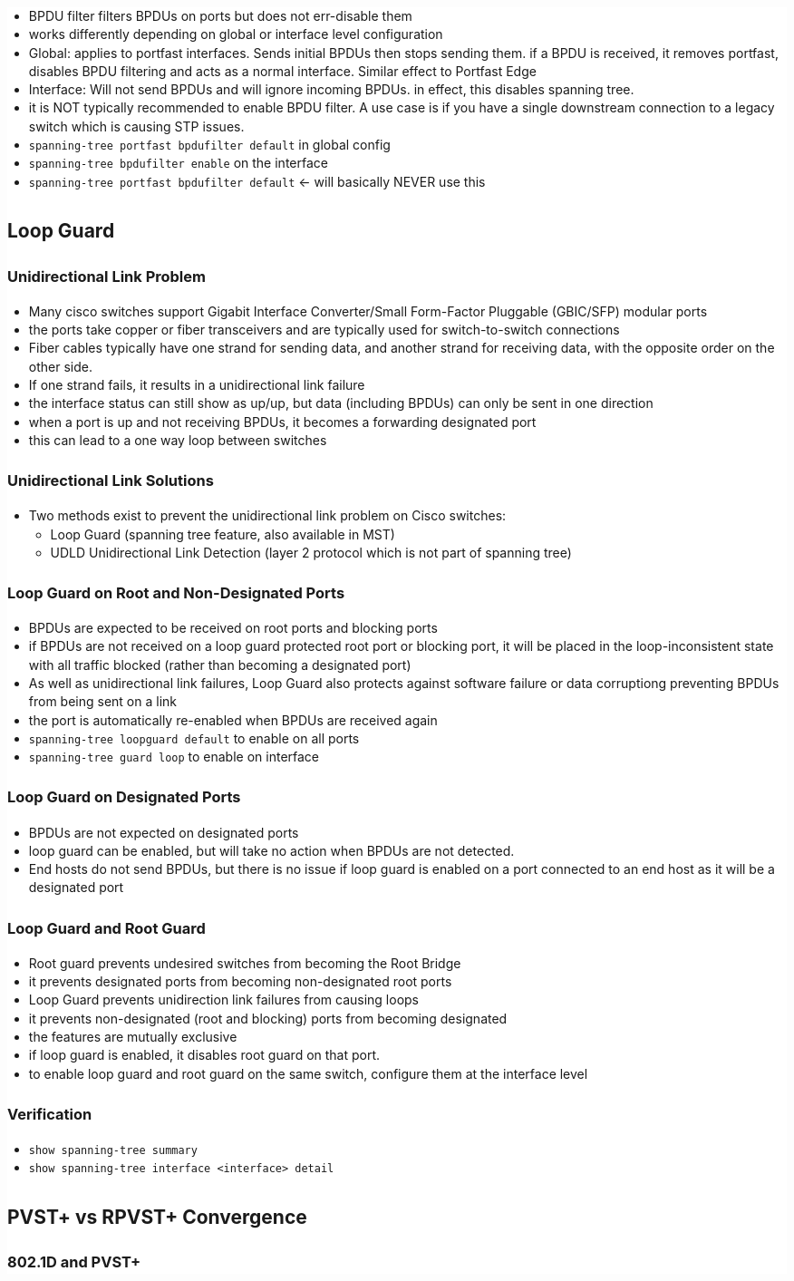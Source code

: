 * BPDU filter filters BPDUs on ports but does not err-disable them
* works differently depending on global or interface level configuration
* Global: applies to portfast interfaces. Sends initial BPDUs then stops sending them. if a BPDU is received, it removes portfast, disables BPDU filtering and acts as a normal interface. Similar effect to Portfast Edge
* Interface: Will not send BPDUs and will ignore incoming BPDUs. in effect, this disables spanning tree.
* it is NOT typically recommended to enable BPDU filter. A use case is if you have a single downstream connection to a legacy switch which is causing STP issues.
* `spanning-tree portfast bpdufilter default` in global config
* `spanning-tree bpdufilter enable` on the interface
* `spanning-tree portfast bpdufilter default` <- will basically NEVER use this
## Loop Guard
### Unidirectional Link Problem
* Many cisco switches support Gigabit Interface Converter/Small Form-Factor Pluggable (GBIC/SFP) modular ports
* the ports take copper or fiber transceivers and are typically used for switch-to-switch connections
* Fiber cables typically have one strand for sending data, and another strand for receiving data, with the opposite order on the other side.
* If one strand fails, it results in a unidirectional link failure
* the interface status can still show as up/up, but data (including BPDUs) can only be sent in one direction
* when a port is up and not receiving BPDUs, it becomes a forwarding designated port
* this can lead to a one way loop between switches
### Unidirectional Link Solutions
* Two methods exist to prevent the unidirectional link problem on Cisco switches:
    * Loop Guard (spanning tree feature, also available in MST)
    * UDLD Unidirectional Link Detection (layer 2 protocol which is not part of spanning tree)
### Loop Guard on Root and Non-Designated Ports
* BPDUs are expected to be received on root ports and blocking ports
* if BPDUs are not received on a loop guard protected root port or blocking port, it will be placed in the loop-inconsistent state with all traffic blocked (rather than becoming a designated port)
* As well as unidirectional link failures, Loop Guard also protects against software failure or data corruptiong preventing BPDUs from being sent on a link
* the port is automatically re-enabled when BPDUs are received again
* `spanning-tree loopguard default` to enable on all ports
* `spanning-tree guard loop` to enable on interface
### Loop Guard on Designated Ports
* BPDUs are not expected on designated ports
* loop guard can be enabled, but will take no action when BPDUs are not detected.
* End hosts do not send BPDUs, but there is no issue if loop guard is enabled on a port connected to an end host as it will be a designated port
### Loop Guard and Root Guard
* Root guard prevents undesired switches from becoming the Root Bridge
* it prevents designated ports from becoming non-designated root ports
* Loop Guard prevents unidirection link failures from causing loops
* it prevents non-designated (root and blocking) ports from becoming designated
* the features are mutually exclusive
* if loop guard is enabled, it disables root guard on that port.
* to enable loop guard and root guard on the same switch, configure them at the interface level
### Verification
* `show spanning-tree summary`
* `show spanning-tree interface <interface> detail`
## PVST+ vs RPVST+ Convergence
### 802.1D and PVST+